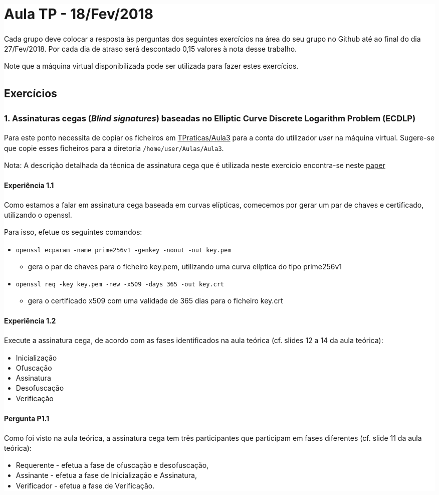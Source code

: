 # Aula TP - 18/Fev/2018

Cada grupo deve colocar a resposta às perguntas dos seguintes exercícios na área do seu grupo no Github até ao final do dia 27/Fev/2018\. Por cada dia de atraso será descontado 0,15 valores à nota desse trabalho.

Note que a máquina virtual disponibilizada pode ser utilizada para fazer estes exercícios.


## Exercícios

### 1\. Assinaturas cegas (_Blind signatures_) baseadas no Elliptic Curve Discrete Logarithm Problem (ECDLP)

Para este ponto necessita de copiar os ficheiros em [TPraticas/Aula3](Aula3) para a conta do utilizador _user_ na máquina virtual. Sugere-se que copie esses ficheiros para a diretoria `/home/user/Aulas/Aula3`.

Nota: A descrição detalhada da técnica de assinatura cega que é utilizada neste exercício encontra-se neste [paper](Aula3/ECDLP.blind_signature.pdf)

#### Experiência 1.1

Como estamos a falar em assinatura cega baseada em curvas elípticas, comecemos por gerar um par de chaves e certificado, utilizando o openssl.

Para isso, efetue os seguintes comandos:

- `openssl ecparam -name prime256v1 -genkey -noout -out key.pem`

  - gera o par de chaves para o ficheiro key.pem, utilizando uma curva elíptica do tipo prime256v1

- `openssl req -key key.pem -new -x509 -days 365 -out key.crt`

  - gera o certificado x509 com uma validade de 365 dias para o ficheiro key.crt

#### Experiência 1.2

Execute a assinatura cega, de acordo com as fases identificados na aula teórica (cf. slides 12 a 14 da aula teórica):

- Inicialização
- Ofuscação
- Assinatura
- Desofuscação
- Verificação

#### Pergunta P1.1

Como foi visto na aula teórica, a assinatura cega tem três participantes que participam em fases diferentes (cf. slide 11 da aula teórica):

- Requerente - efetua a fase de ofuscação e desofuscação,
- Assinante - efetua a fase de Inicialização e Assinatura,
- Verificador - efetua a fase de Verificação.
